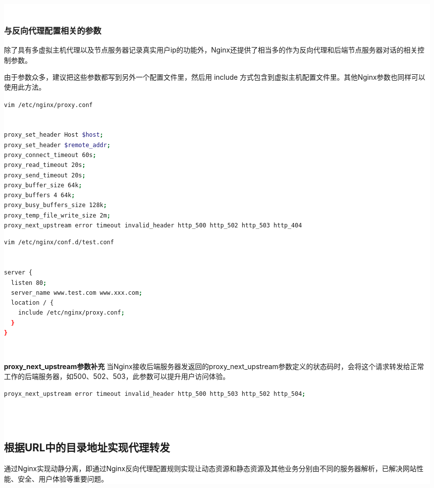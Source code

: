 
<br>

### 与反向代理配置相关的参数

除了具有多虚拟主机代理以及节点服务器记录真实用户ip的功能外，Nginx还提供了相当多的作为反向代理和后端节点服务器对话的相关控制参数。

由于参数众多，建议把这些参数都写到另外一个配置文件里，然后用 include 方式包含到虚拟主机配置文件里。其他Nginx参数也同样可以使用此方法。

```sh
vim /etc/nginx/proxy.conf


proxy_set_header Host $host;
proxy_set_header $remote_addr;
proxy_connect_timeout 60s;
proxy_read_timeout 20s;
proxy_send_timeout 20s;
proxy_buffer_size 64k;
proxy_buffers 4 64k;
proxy_busy_buffers_size 128k;
proxy_temp_file_write_size 2m;
proxy_next_upstream error timeout invalid_header http_500 http_502 http_503 http_404
```

```sh
vim /etc/nginx/conf.d/test.conf


server {
  listen 80;
  server_name www.test.com www.xxx.com;
  location / {
    include /etc/nginx/proxy.conf;
  }
}
```

<br>

**proxy_next_upstream参数补充**
当Nginx接收后端服务器发返回的proxy_next_upstream参数定义的状态码时，会将这个请求转发给正常工作的后端服务器，如500、502、503，此参数可以提升用户访问体验。

```sh
proyx_next_upstream error timeout invalid_header http_500 http_503 http_502 http_504;
```



<br>
<br/>


## 根据URL中的目录地址实现代理转发


通过Nginx实现动静分离，即通过Nginx反向代理配置规则实现让动态资源和静态资源及其他业务分别由不同的服务器解析，已解决网站性能、安全、用户体验等重要问题。
